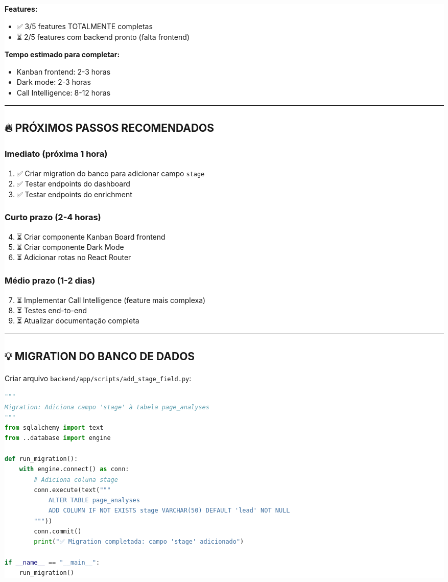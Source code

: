 **Features:**
- ✅ 3/5 features TOTALMENTE completas
- ⏳ 2/5 features com backend pronto (falta frontend)

**Tempo estimado para completar:**
- Kanban frontend: 2-3 horas
- Dark mode: 2-3 horas
- Call Intelligence: 8-12 horas

---

## 🔥 PRÓXIMOS PASSOS RECOMENDADOS

### Imediato (próxima 1 hora)
1. ✅ Criar migration do banco para adicionar campo `stage`
2. ✅ Testar endpoints do dashboard
3. ✅ Testar endpoints do enrichment

### Curto prazo (2-4 horas)
4. ⏳ Criar componente Kanban Board frontend
5. ⏳ Criar componente Dark Mode
6. ⏳ Adicionar rotas no React Router

### Médio prazo (1-2 dias)
7. ⏳ Implementar Call Intelligence (feature mais complexa)
8. ⏳ Testes end-to-end
9. ⏳ Atualizar documentação completa

---

## 💡 MIGRATION DO BANCO DE DADOS

Criar arquivo `backend/app/scripts/add_stage_field.py`:

```python
"""
Migration: Adiciona campo 'stage' à tabela page_analyses
"""
from sqlalchemy import text
from ..database import engine

def run_migration():
    with engine.connect() as conn:
        # Adiciona coluna stage
        conn.execute(text("""
            ALTER TABLE page_analyses 
            ADD COLUMN IF NOT EXISTS stage VARCHAR(50) DEFAULT 'lead' NOT NULL
        """))
        conn.commit()
        print("✅ Migration completada: campo 'stage' adicionado")

if __name__ == "__main__":
    run_migration()
```
